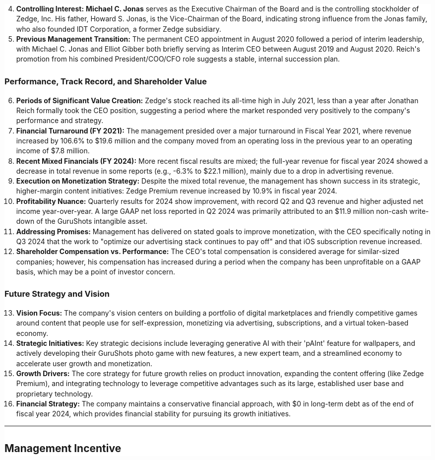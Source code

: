 4.  **Controlling Interest:** **Michael C. Jonas** serves as the Executive Chairman of the Board and is the controlling stockholder of Zedge, Inc. His father, Howard S. Jonas, is the Vice-Chairman of the Board, indicating strong influence from the Jonas family, who also founded IDT Corporation, a former Zedge subsidiary.
5.  **Previous Management Transition:** The permanent CEO appointment in August 2020 followed a period of interim leadership, with Michael C. Jonas and Elliot Gibber both briefly serving as Interim CEO between August 2019 and August 2020. Reich's promotion from his combined President/COO/CFO role suggests a stable, internal succession plan.

### Performance, Track Record, and Shareholder Value

6.  **Periods of Significant Value Creation:** Zedge's stock reached its all-time high in July 2021, less than a year after Jonathan Reich formally took the CEO position, suggesting a period where the market responded very positively to the company's performance and strategy.
7.  **Financial Turnaround (FY 2021):** The management presided over a major turnaround in Fiscal Year 2021, where revenue increased by 106.6% to $\$19.6$ million and the company moved from an operating loss in the previous year to an operating income of $\$7.8$ million.
8.  **Recent Mixed Financials (FY 2024):** More recent fiscal results are mixed; the full-year revenue for fiscal year 2024 showed a decrease in total revenue in some reports (e.g., -6.3% to $\$22.1$ million), mainly due to a drop in advertising revenue.
9.  **Execution on Monetization Strategy:** Despite the mixed total revenue, the management has shown success in its strategic, higher-margin content initiatives: Zedge Premium revenue increased by 10.9% in fiscal year 2024.
10. **Profitability Nuance:** Quarterly results for 2024 show improvement, with record Q2 and Q3 revenue and higher adjusted net income year-over-year. A large GAAP net loss reported in Q2 2024 was primarily attributed to an $\$11.9$ million non-cash write-down of the GuruShots intangible asset.
11. **Addressing Promises:** Management has delivered on stated goals to improve monetization, with the CEO specifically noting in Q3 2024 that the work to "optimize our advertising stack continues to pay off" and that iOS subscription revenue increased.
12. **Shareholder Compensation vs. Performance:** The CEO's total compensation is considered average for similar-sized companies; however, his compensation has increased during a period when the company has been unprofitable on a GAAP basis, which may be a point of investor concern.

### Future Strategy and Vision

13. **Vision Focus:** The company's vision centers on building a portfolio of digital marketplaces and friendly competitive games around content that people use for self-expression, monetizing via advertising, subscriptions, and a virtual token-based economy.
14. **Strategic Initiatives:** Key strategic decisions include leveraging generative AI with their 'pAInt' feature for wallpapers, and actively developing their GuruShots photo game with new features, a new expert team, and a streamlined economy to accelerate user growth and monetization.
15. **Growth Drivers:** The core strategy for future growth relies on product innovation, expanding the content offering (like Zedge Premium), and integrating technology to leverage competitive advantages such as its large, established user base and proprietary technology.
16. **Financial Strategy:** The company maintains a conservative financial approach, with $\$0$ in long-term debt as of the end of fiscal year 2024, which provides financial stability for pursuing its growth initiatives.

---

## Management Incentive
